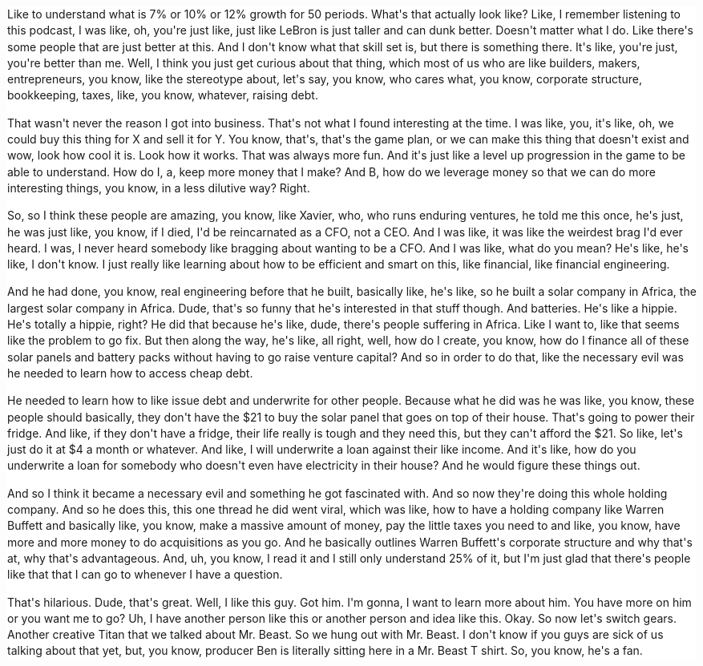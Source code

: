 Like to understand what is 7% or 10% or 12% growth for 50 periods. What's that actually look like? Like, I remember listening to this podcast, I was like, oh, you're just like, just like LeBron is just taller and can dunk better. Doesn't matter what I do. Like there's some people that are just better at this. And I don't know what that skill set is, but there is something there. It's like, you're just, you're better than me. Well, I think you just get curious about that thing, which most of us who are like builders, makers, entrepreneurs, you know, like the stereotype about, let's say, you know, who cares what, you know, corporate structure, bookkeeping, taxes, like, you know, whatever, raising debt.

That wasn't never the reason I got into business. That's not what I found interesting at the time. I was like, you, it's like, oh, we could buy this thing for X and sell it for Y. You know, that's, that's the game plan, or we can make this thing that doesn't exist and wow, look how cool it is. Look how it works. That was always more fun. And it's just like a level up progression in the game to be able to understand. How do I, a, keep more money that I make? And B, how do we leverage money so that we can do more interesting things, you know, in a less dilutive way? Right.

So, so I think these people are amazing, you know, like Xavier, who, who runs enduring ventures, he told me this once, he's just, he was just like, you know, if I died, I'd be reincarnated as a CFO, not a CEO. And I was like, it was like the weirdest brag I'd ever heard. I was, I never heard somebody like bragging about wanting to be a CFO. And I was like, what do you mean? He's like, he's like, I don't know. I just really like learning about how to be efficient and smart on this, like financial, like financial engineering.

And he had done, you know, real engineering before that he built, basically like, he's like, so he built a solar company in Africa, the largest solar company in Africa. Dude, that's so funny that he's interested in that stuff though. And batteries. He's like a hippie. He's totally a hippie, right? He did that because he's like, dude, there's people suffering in Africa. Like I want to, like that seems like the problem to go fix. But then along the way, he's like, all right, well, how do I create, you know, how do I finance all of these solar panels and battery packs without having to go raise venture capital? And so in order to do that, like the necessary evil was he needed to learn how to access cheap debt.

He needed to learn how to like issue debt and underwrite for other people. Because what he did was he was like, you know, these people should basically, they don't have the $21 to buy the solar panel that goes on top of their house. That's going to power their fridge. And like, if they don't have a fridge, their life really is tough and they need this, but they can't afford the $21. So like, let's just do it at $4 a month or whatever. And like, I will underwrite a loan against their like income. And it's like, how do you underwrite a loan for somebody who doesn't even have electricity in their house? And he would figure these things out.

And so I think it became a necessary evil and something he got fascinated with. And so now they're doing this whole holding company. And so he does this, this one thread he did went viral, which was like, how to have a holding company like Warren Buffett and basically like, you know, make a massive amount of money, pay the little taxes you need to and like, you know, have more and more money to do acquisitions as you go. And he basically outlines Warren Buffett's corporate structure and why that's at, why that's advantageous. And, uh, you know, I read it and I still only understand 25% of it, but I'm just glad that there's people like that that I can go to whenever I have a question.

That's hilarious. Dude, that's great. Well, I like this guy. Got him. I'm gonna, I want to learn more about him. You have more on him or you want me to go? Uh, I have another person like this or another person and idea like this. Okay. So now let's switch gears. Another creative Titan that we talked about Mr. Beast. So we hung out with Mr. Beast. I don't know if you guys are sick of us talking about that yet, but, you know, producer Ben is literally sitting here in a Mr. Beast T shirt. So, you know, he's a fan.
